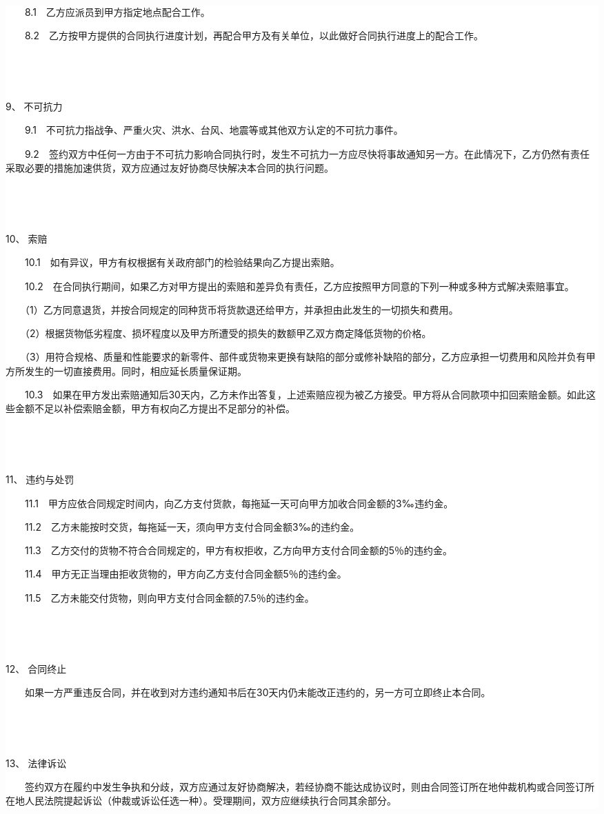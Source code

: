 　　8.1　乙方应派员到甲方指定地点配合工作。

　　8.2　乙方按甲方提供的合同执行进度计划，再配合甲方及有关单位，以此做好合同执行进度上的配合工作。

　　

　　

9、
不可抗力

　　9.1　不可抗力指战争、严重火灾、洪水、台风、地震等或其他双方认定的不可抗力事件。

　　9.2　签约双方中任何一方由于不可抗力影响合同执行时，发生不可抗力一方应尽快将事故通知另一方。在此情况下，乙方仍然有责任采取必要的措施加速供货，双方应通过友好协商尽快解决本合同的执行问题。

　　

　　

10、
索赔

　　10.1　如有异议，甲方有权根据有关政府部门的检验结果向乙方提出索赔。

　　10.2　在合同执行期间，如果乙方对甲方提出的索赔和差异负有责任，乙方应按照甲方同意的下列一种或多种方式解决索赔事宜。

　　（1）乙方同意退货，并按合同规定的同种货币将货款退还给甲方，并承担由此发生的一切损失和费用。

　　（2）根据货物低劣程度、损坏程度以及甲方所遭受的损失的数额甲乙双方商定降低货物的价格。

　　（3）用符合规格、质量和性能要求的新零件、部件或货物来更换有缺陷的部分或修补缺陷的部分，乙方应承担一切费用和风险并负有甲方所发生的一切直接费用。同时，相应延长质量保证期。

　　10.3　如果在甲方发出索赔通知后30天内，乙方未作出答复，上述索赔应视为被乙方接受。甲方将从合同款项中扣回索赔金额。如此这些金额不足以补偿索赔金额，甲方有权向乙方提出不足部分的补偿。

　　

　　

11、
违约与处罚

　　11.1　甲方应依合同规定时间内，向乙方支付货款，每拖延一天可向甲方加收合同金额的3‰违约金。

　　11.2　乙方未能按时交货，每拖延一天，须向甲方支付合同金额3‰的违约金。

　　11.3　乙方交付的货物不符合合同规定的，甲方有权拒收，乙方向甲方支付合同金额的5％的违约金。

　　11.4　甲方无正当理由拒收货物的，甲方向乙方支付合同金额5％的违约金。

　　11.5　乙方未能交付货物，则向甲方支付合同金额的7.5％的违约金。

　　

　　

12、
合同终止

　　如果一方严重违反合同，并在收到对方违约通知书后在30天内仍未能改正违约的，另一方可立即终止本合同。

　　

　　

13、
法律诉讼

　　签约双方在履约中发生争执和分歧，双方应通过友好协商解决，若经协商不能达成协议时，则由合同签订所在地仲裁机构或合同签订所在地人民法院提起诉讼（仲裁或诉讼任选一种）。受理期间，双方应继续执行合同其余部分。
